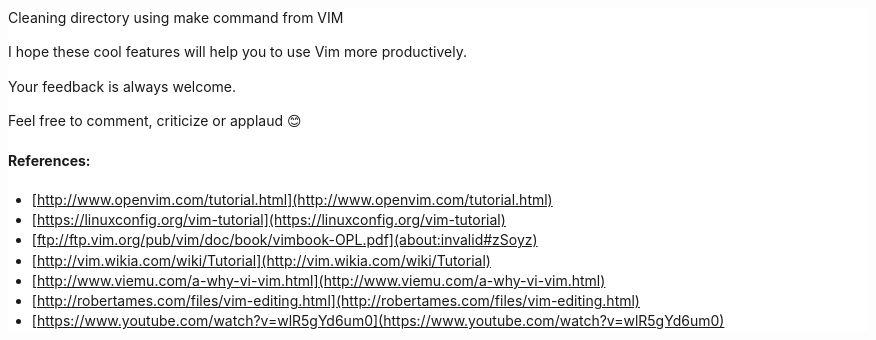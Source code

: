 












Cleaning directory using make command from VIM







I hope these cool features will help you to use Vim more productively.

Your feedback is always welcome.

Feel free to comment, criticize or applaud 😊

#### References:

*   [http://www.openvim.com/tutorial.html](http://www.openvim.com/tutorial.html)
*   [https://linuxconfig.org/vim-tutorial](https://linuxconfig.org/vim-tutorial)
*   [ftp://ftp.vim.org/pub/vim/doc/book/vimbook-OPL.pdf](about:invalid#zSoyz)
*   [http://vim.wikia.com/wiki/Tutorial](http://vim.wikia.com/wiki/Tutorial)
*   [http://www.viemu.com/a-why-vi-vim.html](http://www.viemu.com/a-why-vi-vim.html)
*   [http://robertames.com/files/vim-editing.html](http://robertames.com/files/vim-editing.html)
*   [https://www.youtube.com/watch?v=wlR5gYd6um0](https://www.youtube.com/watch?v=wlR5gYd6um0)









